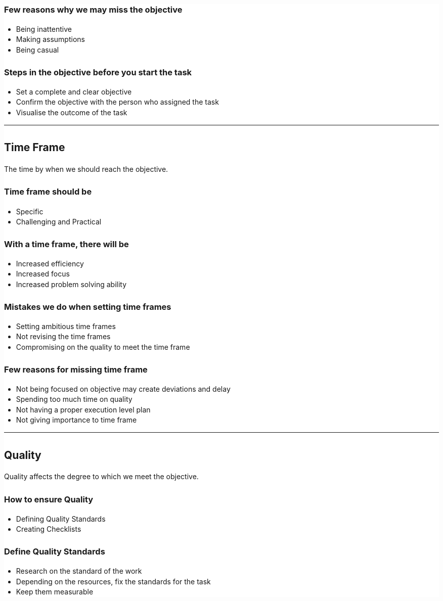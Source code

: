 ### Few reasons why we may miss the objective
* Being inattentive
* Making assumptions
* Being casual

### Steps in the objective before you start the task
* Set a complete and clear objective
* Confirm the objective with the person who assigned the task
* Visualise the outcome of the task

---

## Time Frame
The time by when we should reach the objective.

### Time frame should be
* Specific
* Challenging and Practical

### With a time frame, there will be
* Increased efficiency
* Increased focus
* Increased problem solving ability

### Mistakes we do when setting time frames
* Setting ambitious time frames
* Not revising the time frames
* Compromising on the quality to meet the time frame

### Few reasons for missing time frame
* Not being focused on objective may create deviations and delay
* Spending too much time on quality
* Not having a proper execution level plan
* Not giving importance to time frame

---

## Quality
Quality affects the degree to which we meet the objective.

### How to ensure Quality
* Defining Quality Standards
* Creating Checklists

### Define Quality Standards
* Research on the standard of the work
* Depending on the resources, fix the standards for the task
* Keep them measurable
